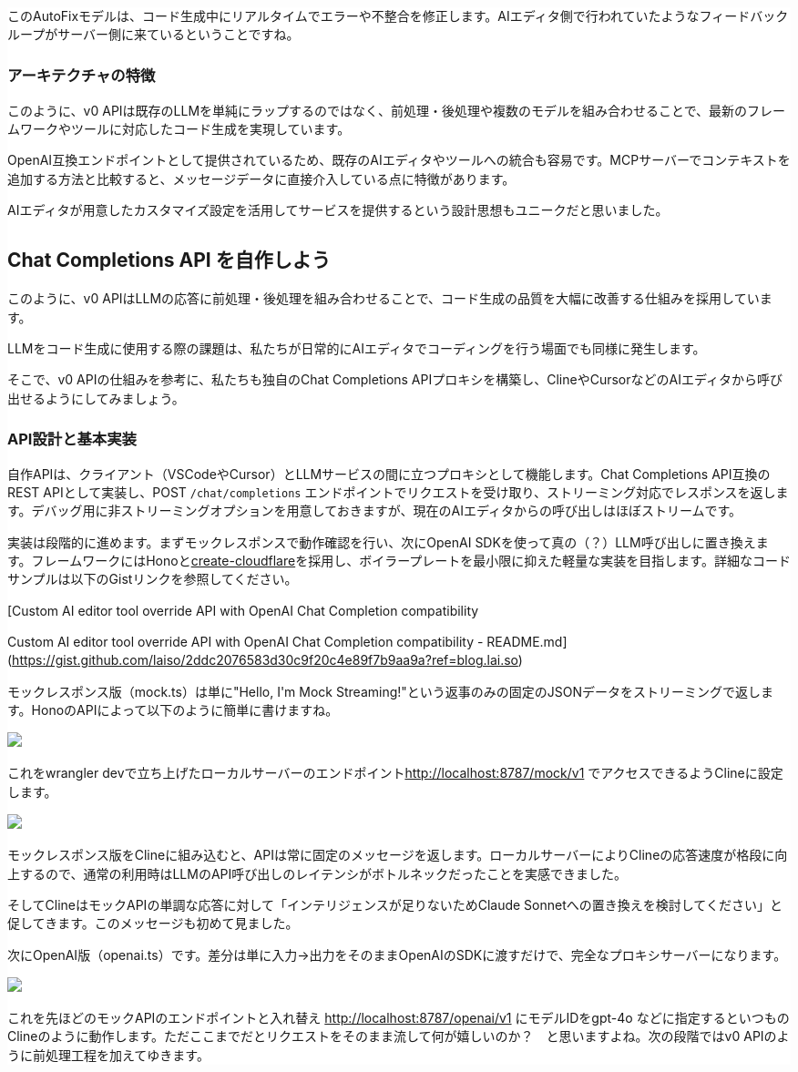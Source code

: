 このAutoFixモデルは、コード生成中にリアルタイムでエラーや不整合を修正します。AIエディタ側で行われていたようなフィードバックループがサーバー側に来ているということですね。

### アーキテクチャの特徴

このように、v0 APIは既存のLLMを単純にラップするのではなく、前処理・後処理や複数のモデルを組み合わせることで、最新のフレームワークやツールに対応したコード生成を実現しています。

OpenAI互換エンドポイントとして提供されているため、既存のAIエディタやツールへの統合も容易です。MCPサーバーでコンテキストを追加する方法と比較すると、メッセージデータに直接介入している点に特徴があります。

AIエディタが用意したカスタマイズ設定を活用してサービスを提供するという設計思想もユニークだと思いました。

## Chat Completions API を自作しよう

このように、v0 APIはLLMの応答に前処理・後処理を組み合わせることで、コード生成の品質を大幅に改善する仕組みを採用しています。

LLMをコード生成に使用する際の課題は、私たちが日常的にAIエディタでコーディングを行う場面でも同様に発生します。

そこで、v0 APIの仕組みを参考に、私たちも独自のChat Completions APIプロキシを構築し、ClineやCursorなどのAIエディタから呼び出せるようにしてみましょう。

### API設計と基本実装

自作APIは、クライアント（VSCodeやCursor）とLLMサービスの間に立つプロキシとして機能します。Chat Completions API互換のREST APIとして実装し、POST `/chat/completions` エンドポイントでリクエストを受け取り、ストリーミング対応でレスポンスを返します。デバッグ用に非ストリーミングオプションを用意しておきますが、現在のAIエディタからの呼び出しはほぼストリームです。

実装は段階的に進めます。まずモックレスポンスで動作確認を行い、次にOpenAI SDKを使って真の（？）LLM呼び出しに置き換えます。フレームワークにはHonoと[create-cloudflare](https://www.npmjs.com/package/create-cloudflare?ref=blog.lai.so)を採用し、ボイラープレートを最小限に抑えた軽量な実装を目指します。詳細なコードサンプルは以下のGistリンクを参照してください。

[Custom AI editor tool override API with OpenAI Chat Completion compatibility

Custom AI editor tool override API with OpenAI Chat Completion compatibility - README.md](https://gist.github.com/laiso/2ddc2076583d30c9f20c4e89f7b9aa9a?ref=blog.lai.so)

モックレスポンス版（mock.ts）は単に"Hello, I'm Mock Streaming!"という返事のみの固定のJSONデータをストリーミングで返します。HonoのAPIによって以下のように簡単に書けますね。

![](https://blog.lai.so/content/images/2025/06/image-2.png)

これをwrangler devで立ち上げたローカルサーバーのエンドポイント[http://localhost:8787/mock/v1](http://localhost:8787/mock/v1?ref=blog.lai.so) でアクセスできるようClineに設定します。

![](https://blog.lai.so/content/images/2025/06/Screenshot-2025-06-07-at-14.49.33.png)

モックレスポンス版をClineに組み込むと、APIは常に固定のメッセージを返します。ローカルサーバーによりClineの応答速度が格段に向上するので、通常の利用時はLLMのAPI呼び出しのレイテンシがボトルネックだったことを実感できました。

そしてClineはモックAPIの単調な応答に対して「インテリジェンスが足りないためClaude Sonnetへの置き換えを検討してください」と促してきます。このメッセージも初めて見ました。

次にOpenAI版（openai.ts）です。差分は単に入力→出力をそのままOpenAIのSDKに渡すだけで、完全なプロキシサーバーになります。

![](https://blog.lai.so/content/images/2025/06/image-3.png)

これを先ほどのモックAPIのエンドポイントと入れ替え [http://localhost:8787/openai/v1](http://localhost:8787/openai/v1?ref=blog.lai.so) にモデルIDをgpt-4o などに指定するといつものClineのように動作します。ただここまでだとリクエストをそのまま流して何が嬉しいのか？　と思いますよね。次の段階ではv0 APIのように前処理工程を加えてゆきます。
